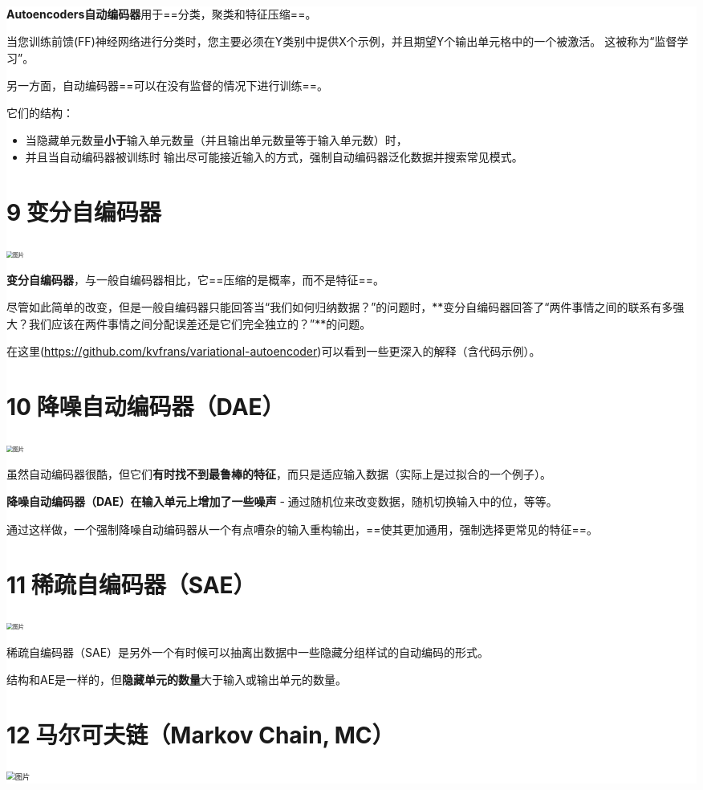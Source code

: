 **Autoencoders自动编码器**用于==分类，聚类和特征压缩==。

当您训练前馈(FF)神经网络进行分类时，您主要必须在Y类别中提供X个示例，并且期望Y个输出单元格中的一个被激活。 这被称为“监督学习”。



另一方面，自动编码器==可以在没有监督的情况下进行训练==。

它们的结构：

- 当隐藏单元数量**小于**输入单元数量（并且输出单元数量等于输入单元数）时，
- 并且当自动编码器被训练时 输出尽可能接近输入的方式，强制自动编码器泛化数据并搜索常见模式。



# 9 变分自编码器

<img src="https://raw.githubusercontent.com/DaiDuncan/PicUploader/main/img2/20210412201743.webp" alt="图片" style="zoom:50%;" />

**变分自编码器**，与一般自编码器相比，它==压缩的是概率，而不是特征==。

尽管如此简单的改变，但是一般自编码器只能回答当“我们如何归纳数据？”的问题时，**变分自编码器回答了“两件事情之间的联系有多强大？我们应该在两件事情之间分配误差还是它们完全独立的？”**的问题。



在这里(https://github.com/kvfrans/variational-autoencoder)可以看到一些更深入的解释（含代码示例）。



# 10 降噪自动编码器（DAE）

<img src="https://raw.githubusercontent.com/DaiDuncan/PicUploader/main/img2/20210412201816.webp" alt="图片" style="zoom:50%;" />

虽然自动编码器很酷，但它们**有时找不到最鲁棒的特征**，而只是适应输入数据（实际上是过拟合的一个例子）。



**降噪自动编码器（DAE）**在输入单元上**增加了一些噪声** - 通过随机位来改变数据，随机切换输入中的位，等等。

通过这样做，一个强制降噪自动编码器从一个有点嘈杂的输入重构输出，==使其更加通用，强制选择更常见的特征==。





# 11 稀疏自编码器（SAE）

<img src="https://raw.githubusercontent.com/DaiDuncan/PicUploader/main/img2/20210412201924.webp" alt="图片" style="zoom:50%;" />

稀疏自编码器（SAE）是另外一个有时候可以抽离出数据中一些隐藏分组样试的自动编码的形式。

结构和AE是一样的，但**隐藏单元的数量**大于输入或输出单元的数量。





# 12 马尔可夫链（Markov Chain, MC）

<img src="https://raw.githubusercontent.com/DaiDuncan/PicUploader/main/img2/20210412201954.webp" alt="图片" style="zoom:67%;" />

